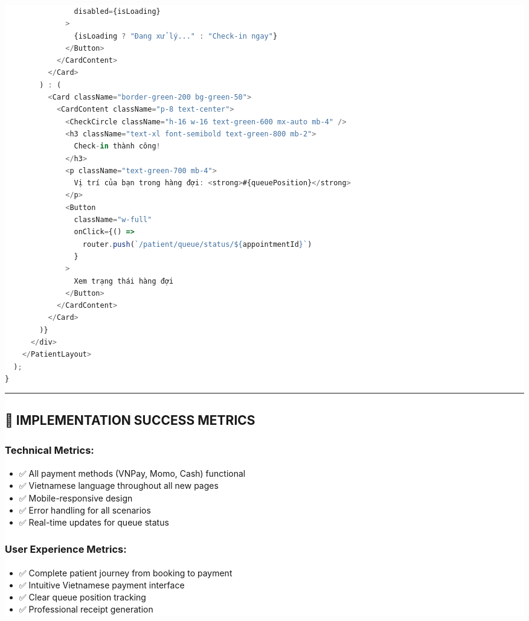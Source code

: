 ```typescript
                disabled={isLoading}
              >
                {isLoading ? "Đang xử lý..." : "Check-in ngay"}
              </Button>
            </CardContent>
          </Card>
        ) : (
          <Card className="border-green-200 bg-green-50">
            <CardContent className="p-8 text-center">
              <CheckCircle className="h-16 w-16 text-green-600 mx-auto mb-4" />
              <h3 className="text-xl font-semibold text-green-800 mb-2">
                Check-in thành công!
              </h3>
              <p className="text-green-700 mb-4">
                Vị trí của bạn trong hàng đợi: <strong>#{queuePosition}</strong>
              </p>
              <Button
                className="w-full"
                onClick={() =>
                  router.push(`/patient/queue/status/${appointmentId}`)
                }
              >
                Xem trạng thái hàng đợi
              </Button>
            </CardContent>
          </Card>
        )}
      </div>
    </PatientLayout>
  );
}
```

---

## 🎯 **IMPLEMENTATION SUCCESS METRICS**

### **Technical Metrics**:

- ✅ All payment methods (VNPay, Momo, Cash) functional
- ✅ Vietnamese language throughout all new pages
- ✅ Mobile-responsive design
- ✅ Error handling for all scenarios
- ✅ Real-time updates for queue status

### **User Experience Metrics**:

- ✅ Complete patient journey from booking to payment
- ✅ Intuitive Vietnamese payment interface
- ✅ Clear queue position tracking
- ✅ Professional receipt generation
